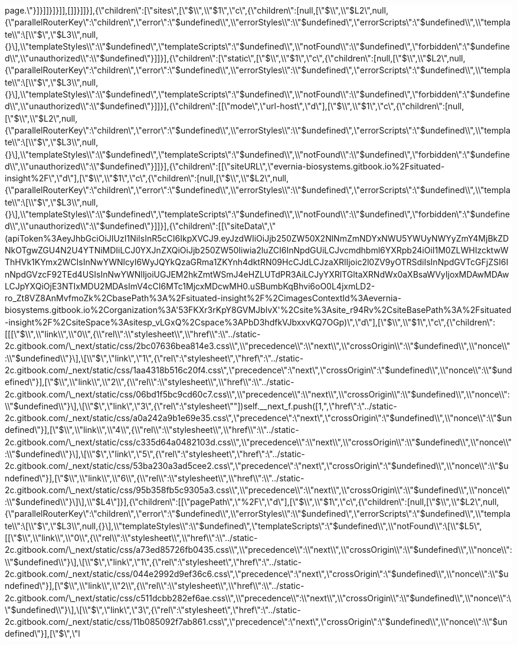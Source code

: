 page.\\"}\]}\]\]}\]}\]\],\[\]\]}\]\]}\],{\\"children\\":\[\\"sites\\",\[\\"$\\",\\"$1\\",\\"c\\",{\\"children\\":\[null,\[\\"$\\",\\"$L2\\",null,{\\"parallelRouterKey\\":\\"children\\",\\"error\\":\\"$undefined\\",\\"errorStyles\\":\\"$undefined\\",\\"errorScripts\\":\\"$undefined\\",\\"template\\":\[\\"$\\",\\"$L3\\",null,{}\],\\"templateStyles\\":\\"$undefined\\",\\"templateScripts\\":\\"$undefined\\",\\"notFound\\":\\"$undefined\\",\\"forbidden\\":\\"$undefined\\",\\"unauthorized\\":\\"$undefined\\"}\]\]}\],{\\"children\\":\[\\"static\\",\[\\"$\\",\\"$1\\",\\"c\\",{\\"children\\":\[null,\[\\"$\\",\\"$L2\\",null,{\\"parallelRouterKey\\":\\"children\\",\\"error\\":\\"$undefined\\",\\"errorStyles\\":\\"$undefined\\",\\"errorScripts\\":\\"$undefined\\",\\"template\\":\[\\"$\\",\\"$L3\\",null,{}\],\\"templateStyles\\":\\"$undefined\\",\\"templateScripts\\":\\"$undefined\\",\\"notFound\\":\\"$undefined\\",\\"forbidden\\":\\"$undefined\\",\\"unauthorized\\":\\"$undefined\\"}\]\]}\],{\\"children\\":\[\[\\"mode\\",\\"url-host\\",\\"d\\"\],\[\\"$\\",\\"$1\\",\\"c\\",{\\"children\\":\[null,\[\\"$\\",\\"$L2\\",null,{\\"parallelRouterKey\\":\\"children\\",\\"error\\":\\"$undefined\\",\\"errorStyles\\":\\"$undefined\\",\\"errorScripts\\":\\"$undefined\\",\\"template\\":\[\\"$\\",\\"$L3\\",null,{}\],\\"templateStyles\\":\\"$undefined\\",\\"templateScripts\\":\\"$undefined\\",\\"notFound\\":\\"$undefined\\",\\"forbidden\\":\\"$undefined\\",\\"unauthorized\\":\\"$undefined\\"}\]\]}\],{\\"children\\":\[\[\\"siteURL\\",\\"evernia-biosystems.gitbook.io%2Fsituated-insight%2F\\",\\"d\\"\],\[\\"$\\",\\"$1\\",\\"c\\",{\\"children\\":\[null,\[\\"$\\",\\"$L2\\",null,{\\"parallelRouterKey\\":\\"children\\",\\"error\\":\\"$undefined\\",\\"errorStyles\\":\\"$undefined\\",\\"errorScripts\\":\\"$undefined\\",\\"template\\":\[\\"$\\",\\"$L3\\",null,{}\],\\"templateStyles\\":\\"$undefined\\",\\"templateScripts\\":\\"$undefined\\",\\"notFound\\":\\"$undefined\\",\\"forbidden\\":\\"$undefined\\",\\"unauthorized\\":\\"$undefined\\"}\]\]}\],{\\"children\\":\[\[\\"siteData\\",\\"(apiToken%3AeyJhbGciOiJIUzI1NiIsInR5cCI6IkpXVCJ9.eyJzdWIiOiJjb250ZW50X2NlNmZmNDYxNWU5YWUyNWYyZmY4MjBkZDNkOTgwZGU4N2U4YTNiMDIiLCJ0YXJnZXQiOiJjb250ZW50Iiwia2luZCI6InNpdGUiLCJvcmdhbml6YXRpb24iOiI1M0ZLWHIzcktwWThHVk1KYmx2WCIsInNwYWNlcyI6WyJQYkQzaGRma1ZKYnh4dktRN09HcCJdLCJzaXRlIjoic2l0ZV9yOTRSdiIsInNpdGVTcGFjZSI6InNpdGVzcF92TEd4USIsInNwYWNlIjoiUGJEM2hkZmtWSmJ4eHZLUTdPR3AiLCJyYXRlTGltaXRNdWx0aXBsaWVyIjoxMDAwMDAwLCJpYXQiOjE3NTIxMDU2MDAsImV4cCI6MTc1MjcxMDcwMH0.uSBumbKqBhvi6oO0L4jxmLD2-ro\_Zt8VZ8AnMvfmoZk%2CbasePath%3A%2Fsituated-insight%2F%2CimagesContextId%3Aevernia-biosystems.gitbook.io%2Corganization%3A'53FKXr3rKpY8GVMJblvX'%2Csite%3Asite\_r94Rv%2CsiteBasePath%3A%2Fsituated-insight%2F%2CsiteSpace%3Asitesp\_vLGxQ%2Cspace%3APbD3hdfkVJbxxvKQ7OGp)\\",\\"d\\"\],\[\\"$\\",\\"$1\\",\\"c\\",{\\"children\\":\[\[\[\\"$\\",\\"link\\",\\"0\\",{\\"rel\\":\\"stylesheet\\",\\"href\\":\\"../static-2c.gitbook.com/\_next/static/css/2bc07636bea814e3.css\\",\\"precedence\\":\\"next\\",\\"crossOrigin\\":\\"$undefined\\",\\"nonce\\":\\"$undefined\\"}\],\[\\"$\\",\\"link\\",\\"1\\",{\\"rel\\":\\"stylesheet\\",\\"href\\":\\"../static-2c.gitbook.com/\_next/static/css/1aa4318b516c20f4.css\\",\\"precedence\\":\\"next\\",\\"crossOrigin\\":\\"$undefined\\",\\"nonce\\":\\"$undefined\\"}\],\[\\"$\\",\\"link\\",\\"2\\",{\\"rel\\":\\"stylesheet\\",\\"href\\":\\"../static-2c.gitbook.com/\_next/static/css/06bd1f5bc9cd60c7.css\\",\\"precedence\\":\\"next\\",\\"crossOrigin\\":\\"$undefined\\",\\"nonce\\":\\"$undefined\\"}\],\[\\"$\\",\\"link\\",\\"3\\",{\\"rel\\":\\"stylesheet\\""\])self.\_\_next\_f.push(\[1,",\\"href\\":\\"../static-2c.gitbook.com/\_next/static/css/a0a242a9b1e69e35.css\\",\\"precedence\\":\\"next\\",\\"crossOrigin\\":\\"$undefined\\",\\"nonce\\":\\"$undefined\\"}\],\[\\"$\\",\\"link\\",\\"4\\",{\\"rel\\":\\"stylesheet\\",\\"href\\":\\"../static-2c.gitbook.com/\_next/static/css/c335d64a0482103d.css\\",\\"precedence\\":\\"next\\",\\"crossOrigin\\":\\"$undefined\\",\\"nonce\\":\\"$undefined\\"}\],\[\\"$\\",\\"link\\",\\"5\\",{\\"rel\\":\\"stylesheet\\",\\"href\\":\\"../static-2c.gitbook.com/\_next/static/css/53ba230a3ad5cee2.css\\",\\"precedence\\":\\"next\\",\\"crossOrigin\\":\\"$undefined\\",\\"nonce\\":\\"$undefined\\"}\],\[\\"$\\",\\"link\\",\\"6\\",{\\"rel\\":\\"stylesheet\\",\\"href\\":\\"../static-2c.gitbook.com/\_next/static/css/95b358fb5c9305a3.css\\",\\"precedence\\":\\"next\\",\\"crossOrigin\\":\\"$undefined\\",\\"nonce\\":\\"$undefined\\"}\]\],\\"$L4\\"\]}\],{\\"children\\":\[\[\\"pagePath\\",\\"%2F\\",\\"d\\"\],\[\\"$\\",\\"$1\\",\\"c\\",{\\"children\\":\[null,\[\\"$\\",\\"$L2\\",null,{\\"parallelRouterKey\\":\\"children\\",\\"error\\":\\"$undefined\\",\\"errorStyles\\":\\"$undefined\\",\\"errorScripts\\":\\"$undefined\\",\\"template\\":\[\\"$\\",\\"$L3\\",null,{}\],\\"templateStyles\\":\\"$undefined\\",\\"templateScripts\\":\\"$undefined\\",\\"notFound\\":\[\\"$L5\\",\[\[\\"$\\",\\"link\\",\\"0\\",{\\"rel\\":\\"stylesheet\\",\\"href\\":\\"../static-2c.gitbook.com/\_next/static/css/a73ed85726fb0435.css\\",\\"precedence\\":\\"next\\",\\"crossOrigin\\":\\"$undefined\\",\\"nonce\\":\\"$undefined\\"}\],\[\\"$\\",\\"link\\",\\"1\\",{\\"rel\\":\\"stylesheet\\",\\"href\\":\\"../static-2c.gitbook.com/\_next/static/css/044e2992d9ef36c6.css\\",\\"precedence\\":\\"next\\",\\"crossOrigin\\":\\"$undefined\\",\\"nonce\\":\\"$undefined\\"}\],\[\\"$\\",\\"link\\",\\"2\\",{\\"rel\\":\\"stylesheet\\",\\"href\\":\\"../static-2c.gitbook.com/\_next/static/css/c511dcbb282ef6ae.css\\",\\"precedence\\":\\"next\\",\\"crossOrigin\\":\\"$undefined\\",\\"nonce\\":\\"$undefined\\"}\],\[\\"$\\",\\"link\\",\\"3\\",{\\"rel\\":\\"stylesheet\\",\\"href\\":\\"../static-2c.gitbook.com/\_next/static/css/11b085092f7ab861.css\\",\\"precedence\\":\\"next\\",\\"crossOrigin\\":\\"$undefined\\",\\"nonce\\":\\"$undefined\\"}\],\[\\"$\\",\\"l